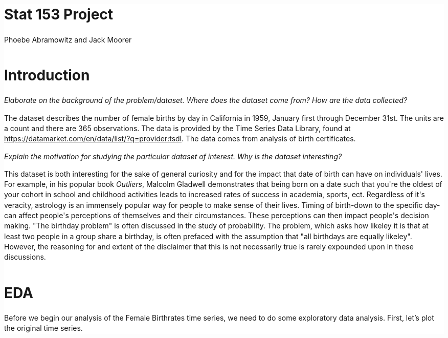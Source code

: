 Stat 153 Project
================
Phoebe Abramowitz and Jack Moorer

Introduction
============

*Elaborate on the background of the problem/dataset. Where does the dataset come from? How are the data collected?*

The dataset describes the number of female births by day in California in 1959, January first through December 31st. The units are a count and there are 365 observations. The data is provided by the Time Series Data Library, found at <https://datamarket.com/en/data/list/?q=provider:tsdl>. The data comes from analysis of birth certificates.

*Explain the motivation for studying the particular dataset of interest. Why is the dataset interesting?*

This dataset is both interesting for the sake of general curiosity and for the impact that date of birth can have on individuals' lives. For example, in his popular book *Outliers*, Malcolm Gladwell demonstrates that being born on a date such that you're the oldest of your cohort in school and childhood activities leads to increased rates of success in academia, sports, ect. Regardless of it's veracity, astrology is an immensely popular way for people to make sense of their lives. Timing of birth-down to the specific day- can affect people's perceptions of themselves and their circumstances. These perceptions can then impact people's decision making.
"The birthday problem" is often discussed in the study of probability. The problem, which asks how likeley it is that at least two people in a group share a birthday, is often prefaced with the assumption that "all birthdays are equally likeley". However, the reasoning for and extent of the disclaimer that this is not necessarily true is rarely expounded upon in these discussions.

EDA
===

Before we begin our analysis of the Female Birthrates time series, we need to do some exploratory data analysis. First, let’s plot the original time series.
